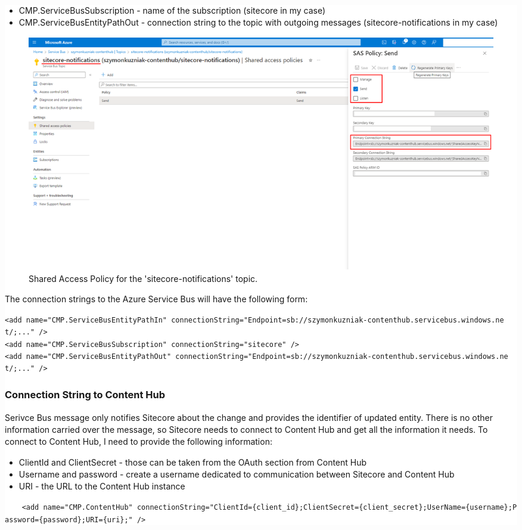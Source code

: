 * CMP.ServiceBusSubscription - name of the subscription (sitecore in my case)
* CMP.ServiceBusEntityPathOut - connection string to the topic with outgoing messages (sitecore-notifications in my case)   
<figure>
<img src="/assets/posts/sitecore-integration/09-azure-topic-shared-access-policy-send.png" alt="Shared Access Policy for the 'sitecore-notifications' topic." />
<figcaption>Shared Access Policy for the 'sitecore-notifications' topic.</figcaption>
</figure>

The connection strings to the Azure Service Bus will have the following form:

    <add name="CMP.ServiceBusEntityPathIn" connectionString="Endpoint=sb://szymonkuzniak-contenthub.servicebus.windows.net/;..." />
    <add name="CMP.ServiceBusSubscription" connectionString="sitecore" />
    <add name="CMP.ServiceBusEntityPathOut" connectionString="Endpoint=sb://szymonkuzniak-contenthub.servicebus.windows.net/;..." />

### Connection String to Content Hub

Serivce Bus message only notifies Sitecore about the change and provides the identifier of updated entity.
There is no other information carried over the message, so Sitecore needs to connect to Content Hub and get all the information it needs.
To connect to Content Hub, I need to provide the following information:

* ClientId and ClientSecret - those can be taken from the OAuth section from Content Hub
* Username and password - create a username dedicated to communication between Sitecore and Content Hub
* URI - the URL to the Content Hub instance

```
    <add name="CMP.ContentHub" connectionString="ClientId={client_id};ClientSecret={client_secret};UserName={username};Password={password};URI={uri};" />
```
